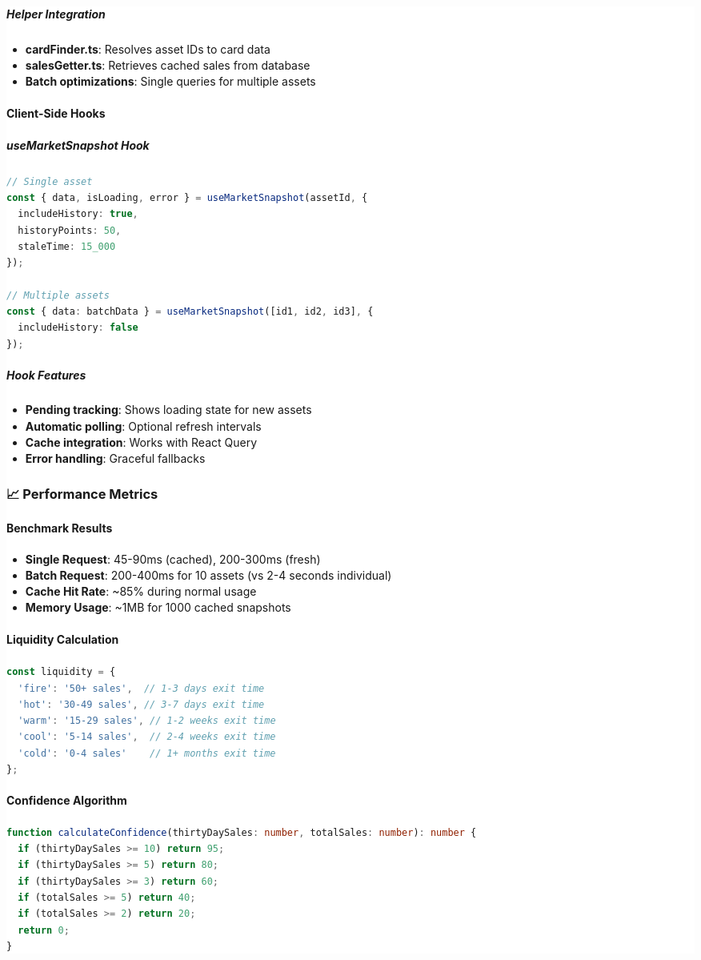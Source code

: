 
##### Helper Integration
- **cardFinder.ts**: Resolves asset IDs to card data
- **salesGetter.ts**: Retrieves cached sales from database
- **Batch optimizations**: Single queries for multiple assets

#### Client-Side Hooks

##### useMarketSnapshot Hook
```typescript
// Single asset
const { data, isLoading, error } = useMarketSnapshot(assetId, {
  includeHistory: true,
  historyPoints: 50,
  staleTime: 15_000
});

// Multiple assets  
const { data: batchData } = useMarketSnapshot([id1, id2, id3], {
  includeHistory: false
});
```

##### Hook Features
- **Pending tracking**: Shows loading state for new assets
- **Automatic polling**: Optional refresh intervals
- **Cache integration**: Works with React Query
- **Error handling**: Graceful fallbacks

### 📈 Performance Metrics

#### Benchmark Results
- **Single Request**: 45-90ms (cached), 200-300ms (fresh)
- **Batch Request**: 200-400ms for 10 assets (vs 2-4 seconds individual)
- **Cache Hit Rate**: ~85% during normal usage
- **Memory Usage**: ~1MB for 1000 cached snapshots

#### Liquidity Calculation
```typescript
const liquidity = {
  'fire': '50+ sales',  // 1-3 days exit time
  'hot': '30-49 sales', // 3-7 days exit time  
  'warm': '15-29 sales', // 1-2 weeks exit time
  'cool': '5-14 sales',  // 2-4 weeks exit time
  'cold': '0-4 sales'    // 1+ months exit time
};
```

#### Confidence Algorithm
```typescript
function calculateConfidence(thirtyDaySales: number, totalSales: number): number {
  if (thirtyDaySales >= 10) return 95;
  if (thirtyDaySales >= 5) return 80;
  if (thirtyDaySales >= 3) return 60;
  if (totalSales >= 5) return 40;
  if (totalSales >= 2) return 20;
  return 0;
}
```
